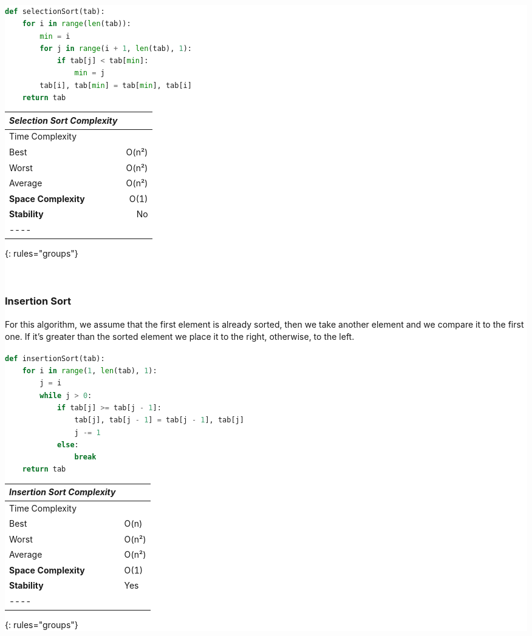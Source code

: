 ```python
def selectionSort(tab):
    for i in range(len(tab)):
        min = i
        for j in range(i + 1, len(tab), 1):
            if tab[j] < tab[min]:
                min = j
        tab[i], tab[min] = tab[min], tab[i]
    return tab
```

| *Selection Sort Complexity* |        |
|:----------------------------|-------:|
| Time Complexity             |        |
| Best                        | O(n²)  |
| Worst                       | O(n²)  |
| Average                     | O(n²)  |
| **Space Complexity**        | O(1)   |
| **Stability**               | No     |
|----
{: rules="groups"}

<br>

### Insertion Sort

For this algorithm, we assume that the first element is already sorted, then we take another element and we compare it to the first one. If it’s greater than the sorted element we place it to the right, otherwise, to the left.

```python
def insertionSort(tab):
    for i in range(1, len(tab), 1):
        j = i
        while j > 0:
            if tab[j] >= tab[j - 1]:
                tab[j], tab[j - 1] = tab[j - 1], tab[j]
                j -= 1
            else:
                break
    return tab
```

| *Insertion Sort Complexity* |        |
|-----------------------------|--------|
| Time Complexity             |        |
| Best                        | O(n)   |
| Worst                       | O(n²)  |
| Average                     | O(n²)  |
| **Space Complexity**        | O(1)   |
| **Stability**               | Yes    |
|----
{: rules="groups"}


[1]: https://github.com/CubeLeopard5/Sorting-Algrithms
[2]: https://www.programiz.com/dsa/merge-sort
[3]: https://www.programiz.com/dsa/quick-sort
[4]: https://www.programiz.com/dsa/bubble-sort
[5]: https://www.programiz.com/dsa/selection-sort
[6]: https://www.programiz.com/dsa/insertion-sort
[7]: https://www.programiz.com/dsa/shell-sort
[8]: https://betterexplained.com/articles/sorting-algorithms/
[9]: http://lwh.free.fr/pages/algo/tri/tri.htm
[10]: https://www.jesuisundev.com/comprendre-les-algorithmes-de-tri-en-7-minutes/
[11]: https://en.wikipedia.org/wiki/Shellsort